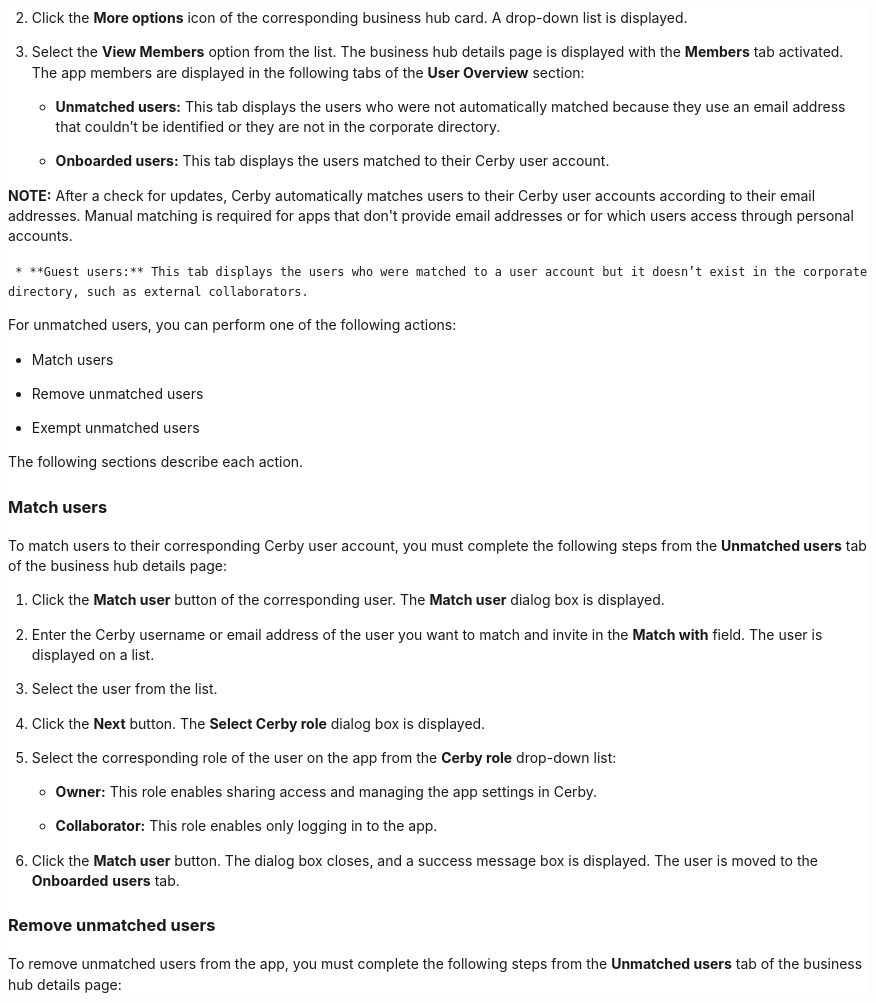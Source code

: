   2. Click the **More options** icon of the corresponding business hub card. A drop-down list is displayed.

  3. Select the **View Members** option from the list. The business hub details page is displayed with the **Members** tab activated.   
The app members are displayed in the following tabs of the **User Overview**
section:

     * **Unmatched users:** This tab displays the users who were not automatically matched because they use an email address that couldn’t be identified or they are not in the corporate directory.

     * **Onboarded users:** This tab displays the users matched to their Cerby user account. 

**NOTE:** After a check for updates, Cerby automatically matches users to
their Cerby user accounts according to their email addresses. Manual matching
is required for apps that don't provide email addresses or for which users
access through personal accounts.

     * **Guest users:** This tab displays the users who were matched to a user account but it doesn’t exist in the corporate directory, such as external collaborators.

For unmatched users, you can perform one of the following actions:

  * Match users

  * Remove unmatched users

  * Exempt unmatched users

The following sections describe each action.

### Match users

To match users to their corresponding Cerby user account, you must complete
the following steps from the **Unmatched users** tab of the business hub
details page:

  1. Click the **Match user** button of the corresponding user. The **Match user** dialog box is displayed.

  2. Enter the Cerby username or email address of the user you want to match and invite in the **Match with** field. The user is displayed on a list.

  3. Select the user from the list.

  4. Click the **Next** button. The **Select Cerby role** dialog box is displayed.

  5. Select the corresponding role of the user on the app from the **Cerby role** drop-down list:

     * **Owner:** This role enables sharing access and managing the app settings in Cerby.

     * **Collaborator:** This role enables only logging in to the app.

  6. Click the **Match user** button. The dialog box closes, and a success message box is displayed. The user is moved to the **Onboarded** **users** tab.

### Remove unmatched users

To remove unmatched users from the app, you must complete the following steps
from the **Unmatched users** tab of the business hub details page:

